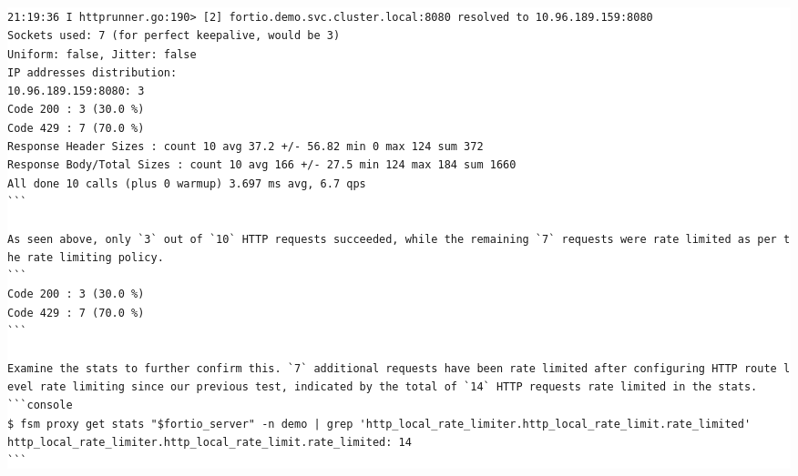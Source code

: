     21:19:36 I httprunner.go:190> [2] fortio.demo.svc.cluster.local:8080 resolved to 10.96.189.159:8080
    Sockets used: 7 (for perfect keepalive, would be 3)
    Uniform: false, Jitter: false
    IP addresses distribution:
    10.96.189.159:8080: 3
    Code 200 : 3 (30.0 %)
    Code 429 : 7 (70.0 %)
    Response Header Sizes : count 10 avg 37.2 +/- 56.82 min 0 max 124 sum 372
    Response Body/Total Sizes : count 10 avg 166 +/- 27.5 min 124 max 184 sum 1660
    All done 10 calls (plus 0 warmup) 3.697 ms avg, 6.7 qps
    ```

    As seen above, only `3` out of `10` HTTP requests succeeded, while the remaining `7` requests were rate limited as per the rate limiting policy.
    ```
    Code 200 : 3 (30.0 %)
    Code 429 : 7 (70.0 %)
    ```

    Examine the stats to further confirm this. `7` additional requests have been rate limited after configuring HTTP route level rate limiting since our previous test, indicated by the total of `14` HTTP requests rate limited in the stats.
    ```console
    $ fsm proxy get stats "$fortio_server" -n demo | grep 'http_local_rate_limiter.http_local_rate_limit.rate_limited'
    http_local_rate_limiter.http_local_rate_limit.rate_limited: 14
    ```